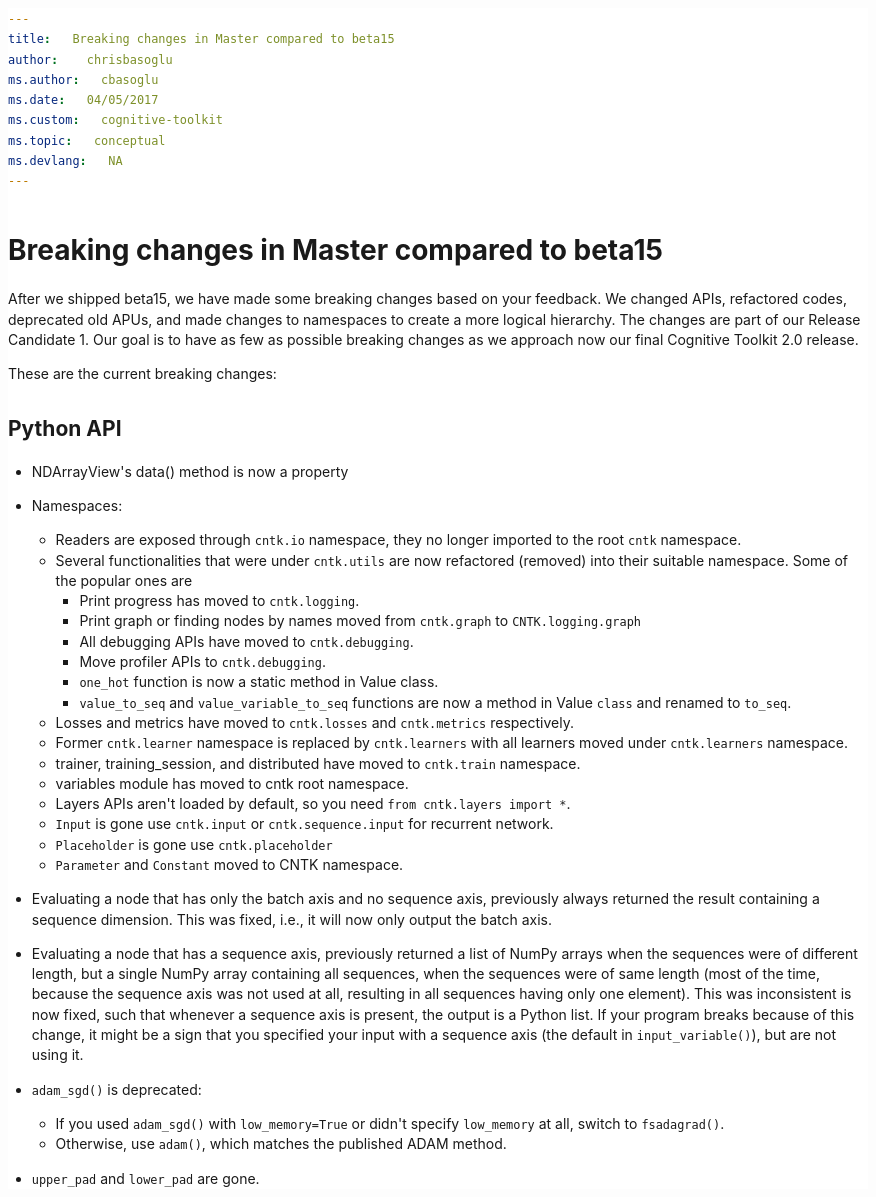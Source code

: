 ```yaml
---
title:   Breaking changes in Master compared to beta15
author:    chrisbasoglu
ms.author:   cbasoglu
ms.date:   04/05/2017
ms.custom:   cognitive-toolkit
ms.topic:   conceptual
ms.devlang:   NA
---
```


# Breaking changes in Master compared to beta15

After we shipped beta15, we have made some breaking changes based on your feedback. We changed APIs, refactored codes, deprecated old APUs, and made changes to namespaces to create a more logical hierarchy. The changes are part of our Release Candidate 1. Our goal is to have as few as possible breaking changes as we approach now our final Cognitive Toolkit 2.0 release.

These are the current breaking changes:

## Python API

- NDArrayView's data() method is now a property 
- Namespaces:
    - Readers are exposed through `cntk.io` namespace,  they no longer imported to the root `cntk` namespace.
    - Several functionalities that were under `cntk.utils` are now refactored (removed) into their suitable namespace. Some of the popular ones are
        - Print progress has moved to `cntk.logging`.
        - Print graph or finding nodes by names moved from `cntk.graph` to `CNTK.logging.graph`
        - All debugging APIs have moved to `cntk.debugging`.
        - Move profiler APIs to `cntk.debugging`.
        - `one_hot` function is now a static method in Value class.
        - `value_to_seq` and `value_variable_to_seq` functions are now a method in Value `class` and renamed to `to_seq`.
    - Losses and metrics have moved to `cntk.losses` and `cntk.metrics` respectively.
    - Former `cntk.learner` namespace is replaced by `cntk.learners` with all learners moved under `cntk.learners` namespace. 
    - trainer, training_session, and distributed have moved to `cntk.train` namespace.
    - variables module has moved to cntk root namespace.
    - Layers APIs aren't loaded by default, so you need `from cntk.layers import *`.
    - `Input` is gone use `cntk.input` or `cntk.sequence.input` for recurrent network.
    - `Placeholder` is gone use `cntk.placeholder`
    - `Parameter` and `Constant` moved to CNTK namespace.
 
- Evaluating a node that has only the batch axis and no sequence axis, previously always returned the result containing a sequence dimension. This was fixed, i.e., it will now only output the batch axis.
- Evaluating a node that has a sequence axis, previously returned a list of NumPy arrays when the sequences were of different length, but a single NumPy array containing all sequences, when the sequences were of same length (most of the time, because the sequence axis was not used at all, resulting in all sequences having only one element). This was inconsistent is now fixed, such that whenever a sequence axis is present, the output is a Python list. If your program breaks because of this change, it might be a sign that you specified your input with a sequence axis (the default in `input_variable()`), but are not using it.
- `adam_sgd()` is deprecated:
	- If you used `adam_sgd()` with `low_memory=True` or didn't specify `low_memory` at all, switch to `fsadagrad()`.
	- Otherwise, use `adam()`, which matches the published ADAM method.
- `upper_pad` and `lower_pad` are gone.